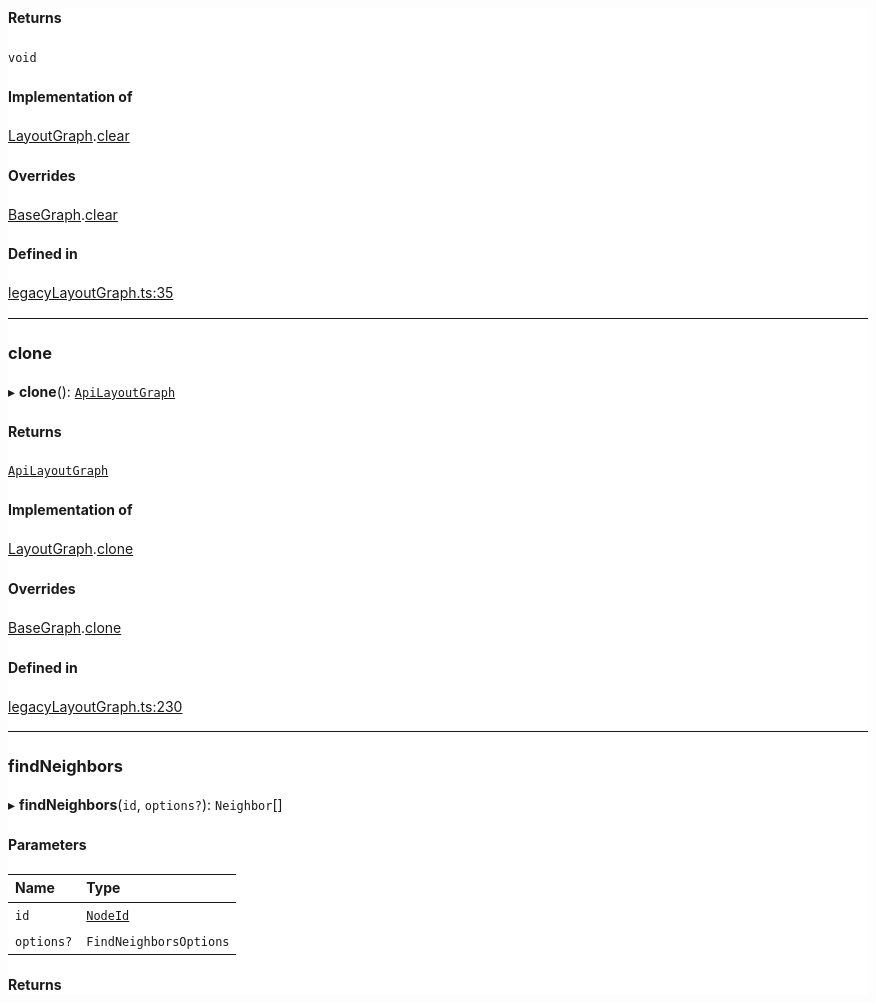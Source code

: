 #### Returns

`void`

#### Implementation of

[LayoutGraph](../interfaces/LayoutGraph.md).[clear](../interfaces/LayoutGraph.md#clear)

#### Overrides

[BaseGraph](BaseGraph.md).[clear](BaseGraph.md#clear)

#### Defined in

[legacyLayoutGraph.ts:35](https://bitbucket.org/kineviz/graphxr-api/src/3b69512/src/legacyLayoutGraph.ts#lines-35)

___

### clone

▸ **clone**(): [`ApiLayoutGraph`](ApiLayoutGraph.md)

#### Returns

[`ApiLayoutGraph`](ApiLayoutGraph.md)

#### Implementation of

[LayoutGraph](../interfaces/LayoutGraph.md).[clone](../interfaces/LayoutGraph.md#clone)

#### Overrides

[BaseGraph](BaseGraph.md).[clone](BaseGraph.md#clone)

#### Defined in

[legacyLayoutGraph.ts:230](https://bitbucket.org/kineviz/graphxr-api/src/3b69512/src/legacyLayoutGraph.ts#lines-230)

___

### findNeighbors

▸ **findNeighbors**(`id`, `options?`): `Neighbor`[]

#### Parameters

| Name | Type |
| :------ | :------ |
| `id` | [`NodeId`](../modules.md#nodeid) |
| `options?` | `FindNeighborsOptions` |

#### Returns
